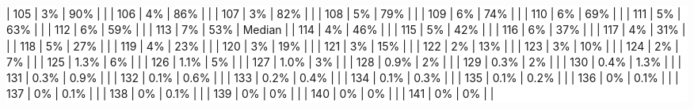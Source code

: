 | 105 | 3% | 90% |  |
| 106 | 4% | 86% |  |
| 107 | 3% | 82% |  |
| 108 | 5% | 79% |  |
| 109 | 6% | 74% |  |
| 110 | 6% | 69% |  |
| 111 | 5% | 63% |  |
| 112 | 6% | 59% |  |
| 113 | 7% | 53% | Median |
| 114 | 4% | 46% |  |
| 115 | 5% | 42% |  |
| 116 | 6% | 37% |  |
| 117 | 4% | 31% |  |
| 118 | 5% | 27% |  |
| 119 | 4% | 23% |  |
| 120 | 3% | 19% |  |
| 121 | 3% | 15% |  |
| 122 | 2% | 13% |  |
| 123 | 3% | 10% |  |
| 124 | 2% | 7% |  |
| 125 | 1.3% | 6% |  |
| 126 | 1.1% | 5% |  |
| 127 | 1.0% | 3% |  |
| 128 | 0.9% | 2% |  |
| 129 | 0.3% | 2% |  |
| 130 | 0.4% | 1.3% |  |
| 131 | 0.3% | 0.9% |  |
| 132 | 0.1% | 0.6% |  |
| 133 | 0.2% | 0.4% |  |
| 134 | 0.1% | 0.3% |  |
| 135 | 0.1% | 0.2% |  |
| 136 | 0% | 0.1% |  |
| 137 | 0% | 0.1% |  |
| 138 | 0% | 0.1% |  |
| 139 | 0% | 0% |  |
| 140 | 0% | 0% |  |
| 141 | 0% | 0% |  |